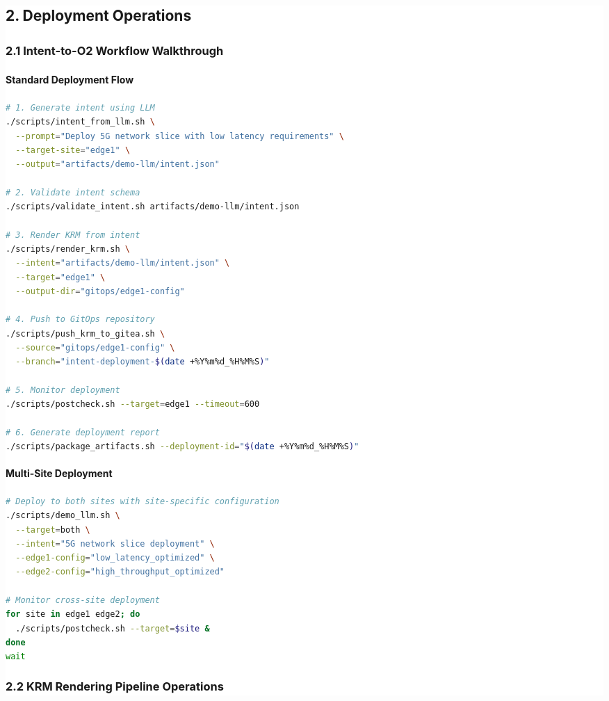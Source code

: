 
## 2. Deployment Operations

### 2.1 Intent-to-O2 Workflow Walkthrough

#### Standard Deployment Flow
```bash
# 1. Generate intent using LLM
./scripts/intent_from_llm.sh \
  --prompt="Deploy 5G network slice with low latency requirements" \
  --target-site="edge1" \
  --output="artifacts/demo-llm/intent.json"

# 2. Validate intent schema
./scripts/validate_intent.sh artifacts/demo-llm/intent.json

# 3. Render KRM from intent
./scripts/render_krm.sh \
  --intent="artifacts/demo-llm/intent.json" \
  --target="edge1" \
  --output-dir="gitops/edge1-config"

# 4. Push to GitOps repository
./scripts/push_krm_to_gitea.sh \
  --source="gitops/edge1-config" \
  --branch="intent-deployment-$(date +%Y%m%d_%H%M%S)"

# 5. Monitor deployment
./scripts/postcheck.sh --target=edge1 --timeout=600

# 6. Generate deployment report
./scripts/package_artifacts.sh --deployment-id="$(date +%Y%m%d_%H%M%S)"
```

#### Multi-Site Deployment
```bash
# Deploy to both sites with site-specific configuration
./scripts/demo_llm.sh \
  --target=both \
  --intent="5G network slice deployment" \
  --edge1-config="low_latency_optimized" \
  --edge2-config="high_throughput_optimized"

# Monitor cross-site deployment
for site in edge1 edge2; do
  ./scripts/postcheck.sh --target=$site &
done
wait
```

### 2.2 KRM Rendering Pipeline Operations
